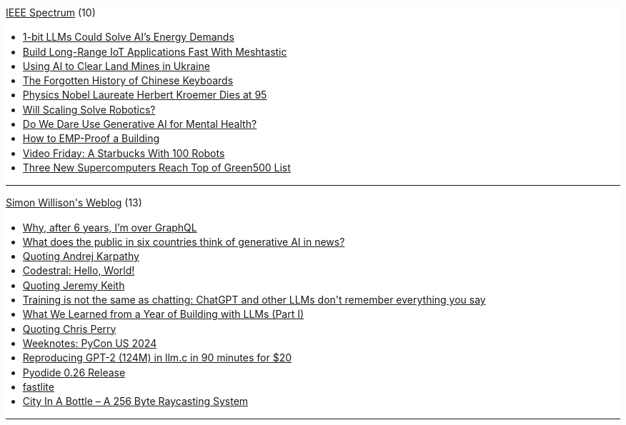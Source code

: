 [IEEE Spectrum](#1af6f50b2d469c3d15786a84773c7e90) (10)
* [1-bit LLMs Could Solve AI’s Energy Demands](#3bd2a74ede0c0eabef7e31b6c1937aef) <a name="toc_3bd2a74ede0c0eabef7e31b6c1937aef" />
* [Build Long-Range IoT Applications Fast With Meshtastic](#ca6ba6a9879f9963ebe0c13212e1a01e) <a name="toc_ca6ba6a9879f9963ebe0c13212e1a01e" />
* [Using AI to Clear Land Mines in Ukraine](#85f9790abac66a724a7e56f64b02ed77) <a name="toc_85f9790abac66a724a7e56f64b02ed77" />
* [The Forgotten History of Chinese Keyboards](#4bf7cbc7c6dd81b3109df32f5708fb92) <a name="toc_4bf7cbc7c6dd81b3109df32f5708fb92" />
* [Physics Nobel Laureate Herbert Kroemer Dies at 95](#e77c7b237da8b4c55573b09cfd634b1d) <a name="toc_e77c7b237da8b4c55573b09cfd634b1d" />
* [Will Scaling Solve Robotics?](#f0b4b50652a75afae7fa31eeb783cf1b) <a name="toc_f0b4b50652a75afae7fa31eeb783cf1b" />
* [Do We Dare Use Generative AI for Mental Health?](#ffc492fe5eedff87097a60b3987429ac) <a name="toc_ffc492fe5eedff87097a60b3987429ac" />
* [How to EMP-Proof a Building](#b047dc65de1d7ae6d622b73f6d5e41ea) <a name="toc_b047dc65de1d7ae6d622b73f6d5e41ea" />
* [Video Friday: A Starbucks With 100 Robots](#05ee2ea8125767598b7b5c90e47a1cab) <a name="toc_05ee2ea8125767598b7b5c90e47a1cab" />
* [Three New Supercomputers Reach Top of Green500 List](#29e1d748cb1674788bb9bcd2377f7f79) <a name="toc_29e1d748cb1674788bb9bcd2377f7f79" />
---

[Simon Willison&#39;s Weblog](#f0574c017aa411caad5af4b3498a340a) (13)
* [Why, after 6 years, I’m over GraphQL](#77a85d88cb4951ad273c15b79e6be8cd) <a name="toc_77a85d88cb4951ad273c15b79e6be8cd" />
* [What does the public in six countries think of generative AI in news?](#072268655d141c8be03a258bb6d1fcfe) <a name="toc_072268655d141c8be03a258bb6d1fcfe" />
* [Quoting Andrej Karpathy](#bbfdf578b7867579262b9ca1929e3f54) <a name="toc_bbfdf578b7867579262b9ca1929e3f54" />
* [Codestral: Hello, World!](#ec154a0f3b481840c1ffa81da49a8a1e) <a name="toc_ec154a0f3b481840c1ffa81da49a8a1e" />
* [Quoting Jeremy Keith](#5fbdbfaa7925c5a89905c092f504ef97) <a name="toc_5fbdbfaa7925c5a89905c092f504ef97" />
* [Training is not the same as chatting: ChatGPT and other LLMs don&#39;t remember everything you say](#15a6a3a8e44f2b122ae1346c20cce379) <a name="toc_15a6a3a8e44f2b122ae1346c20cce379" />
* [What We Learned from a Year of Building with LLMs (Part I)](#27772b10a271b8fbbe3a45bfa5f37e60) <a name="toc_27772b10a271b8fbbe3a45bfa5f37e60" />
* [Quoting Chris Perry](#40fa11bda5fdb9962e7bf6d951f9ae85) <a name="toc_40fa11bda5fdb9962e7bf6d951f9ae85" />
* [Weeknotes: PyCon US 2024](#8dc2d2c472245d32f53f70cd0d91e392) <a name="toc_8dc2d2c472245d32f53f70cd0d91e392" />
* [Reproducing GPT-2 (124M) in llm.c in 90 minutes for $20](#c1065b842b50a340cc04bb0e652c6e28) <a name="toc_c1065b842b50a340cc04bb0e652c6e28" />
* [Pyodide 0.26 Release](#e7e967a184a84fce71db8721e81a1fa7) <a name="toc_e7e967a184a84fce71db8721e81a1fa7" />
* [fastlite](#d0e26665f0a3aacc0b74737d94dbb8ad) <a name="toc_d0e26665f0a3aacc0b74737d94dbb8ad" />
* [City In A Bottle – A 256 Byte Raycasting System](#d5ee2718d99cd0b938ddfd3e91fd14e5) <a name="toc_d5ee2718d99cd0b938ddfd3e91fd14e5" />
---

